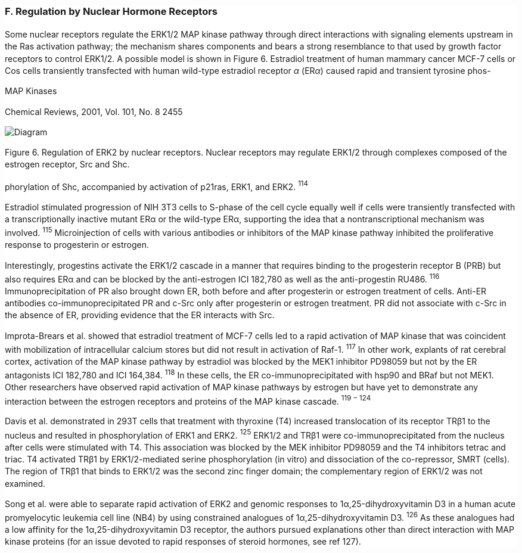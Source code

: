 ### F. Regulation by Nuclear Hormone Receptors

Some nuclear receptors regulate the ERK1/2 MAP kinase pathway through direct interactions with signaling elements upstream in the Ras activation pathway; the mechanism shares components and bears a strong resemblance to that used by growth factor receptors to control ERK1/2. A possible model is shown in Figure 6. Estradiol treatment of human mammary cancer MCF-7 cells or Cos cells transiently transfected with human wild-type estradiol receptor $\alpha$ (ER$\alpha$) caused rapid and transient tyrosine phos-

MAP Kinases

Chemical Reviews, 2001, Vol. 101, No. 8 2455

![Diagram](https://i.imgur.com/yourimageurl.png)

Figure 6. Regulation of ERK2 by nuclear receptors. Nuclear receptors may regulate ERK1/2 through complexes composed of the estrogen receptor, Src and Shc.

phorylation of Shc, accompanied by activation of p21ras, ERK1, and ERK2. ${ }^{114}$

Estradiol stimulated progression of NIH 3T3 cells to S-phase of the cell cycle equally well if cells were transiently transfected with a transcriptionally inactive mutant ERα or the wild-type ERα, supporting the idea that a nontranscriptional mechanism was involved. ${ }^{115}$ Microinjection of cells with various antibodies or inhibitors of the MAP kinase pathway inhibited the proliferative response to progesterin or estrogen.

Interestingly, progestins activate the ERK1/2 cascade in a manner that requires binding to the progesterin receptor B (PRB) but also requires ERα and can be blocked by the anti-estrogen ICI 182,780 as well as the anti-progestin RU486. ${ }^{116}$ Immunoprecipitation of PR also brought down ER, both before and after progesterin or estrogen treatment of cells. Anti-ER antibodies co-immunoprecipitated PR and c-Src only after progesterin or estrogen treatment. PR did not associate with c-Src in the absence of ER, providing evidence that the ER interacts with Src.

Improta-Brears et al. showed that estradiol treatment of MCF-7 cells led to a rapid activation of MAP kinase that was coincident with mobilization of intracellular calcium stores but did not result in activation of Raf-1. ${ }^{117}$ In other work, explants of rat cerebral cortex, activation of the MAP kinase pathway by estradiol was blocked by the MEK1 inhibitor PD98059 but not by the ER antagonists ICI 182,780 and ICI 164,384. ${ }^{118}$ In these cells, the ER co-immunoprecipitated with hsp90 and BRaf but not MEK1. Other researchers have observed rapid activation of MAP kinase pathways by estrogen but have yet to demonstrate any interaction between the estrogen receptors and proteins of the MAP kinase cascade. ${ }^{119-124}$

Davis et al. demonstrated in 293T cells that treatment with thyroxine (T4) increased translocation of its receptor TRβ1 to the nucleus and resulted in phosphorylation of ERK1 and ERK2. ${ }^{125}$ ERK1/2 and TRβ1 were co-immunoprecipitated from the nucleus after cells were stimulated with T4. This association was blocked by the MEK inhibitor PD98059 and the T4 inhibitors tetrac and triac. T4 activated TRβ1 by ERK1/2-mediated serine phosphorylation (in vitro) and dissociation of the co-repressor, SMRT (cells). The region of TRβ1 that binds to ERK1/2 was the second zinc finger domain; the complementary region of ERK1/2 was not examined.

Song et al. were able to separate rapid activation of ERK2 and genomic responses to 1α,25-dihydroxyvitamin D3 in a human acute promyelocytic leukemia cell line (NB4) by using constrained analogues of 1α,25-dihydroxyvitamin D3. ${ }^{126}$ As these analogues had a low affinity for the 1α,25-dihydroxyvitamin D3 receptor, the authors pursued explanations other than direct interaction with MAP kinase proteins (for an issue devoted to rapid responses of steroid hormones, see ref 127).
